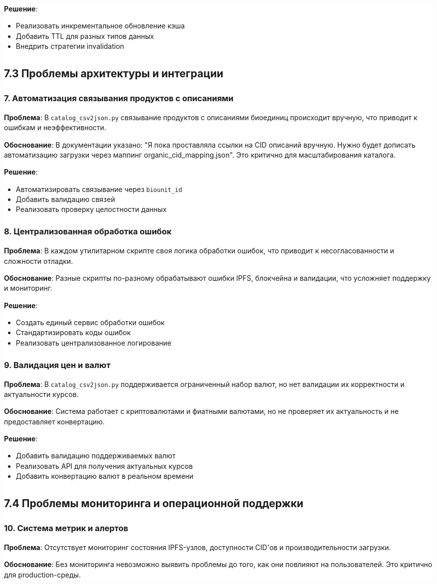 **Решение**:
- Реализовать инкрементальное обновление кэша
- Добавить TTL для разных типов данных
- Внедрить стратегии invalidation

## 7.3 Проблемы архитектуры и интеграции

### 7. Автоматизация связывания продуктов с описаниями
**Проблема**: В `catalog_csv2json.py` связывание продуктов с описаниями биоединиц происходит вручную, что приводит к ошибкам и неэффективности.

**Обоснование**: В документации указано: "Я пока проставляла ссылки на CID описаний вручную. Нужно будет дописать автоматизацию загрузки через маппинг organic_cid_mapping.json". Это критично для масштабирования каталога.

**Решение**:
- Автоматизировать связывание через `biounit_id`
- Добавить валидацию связей
- Реализовать проверку целостности данных

### 8. Централизованная обработка ошибок
**Проблема**: В каждом утилитарном скрипте своя логика обработки ошибок, что приводит к несогласованности и сложности отладки.

**Обоснование**: Разные скрипты по-разному обрабатывают ошибки IPFS, блокчейна и валидации, что усложняет поддержку и мониторинг.

**Решение**:
- Создать единый сервис обработки ошибок
- Стандартизировать коды ошибок
- Реализовать централизованное логирование

### 9. Валидация цен и валют
**Проблема**: В `catalog_csv2json.py` поддерживается ограниченный набор валют, но нет валидации их корректности и актуальности курсов.

**Обоснование**: Система работает с криптовалютами и фиатными валютами, но не проверяет их актуальность и не предоставляет конвертацию.

**Решение**:
- Добавить валидацию поддерживаемых валют
- Реализовать API для получения актуальных курсов
- Добавить конвертацию валют в реальном времени

## 7.4 Проблемы мониторинга и операционной поддержки

### 10. Система метрик и алертов
**Проблема**: Отсутствует мониторинг состояния IPFS-узлов, доступности CID'ов и производительности загрузки.

**Обоснование**: Без мониторинга невозможно выявить проблемы до того, как они повлияют на пользователей. Это критично для production-среды.
